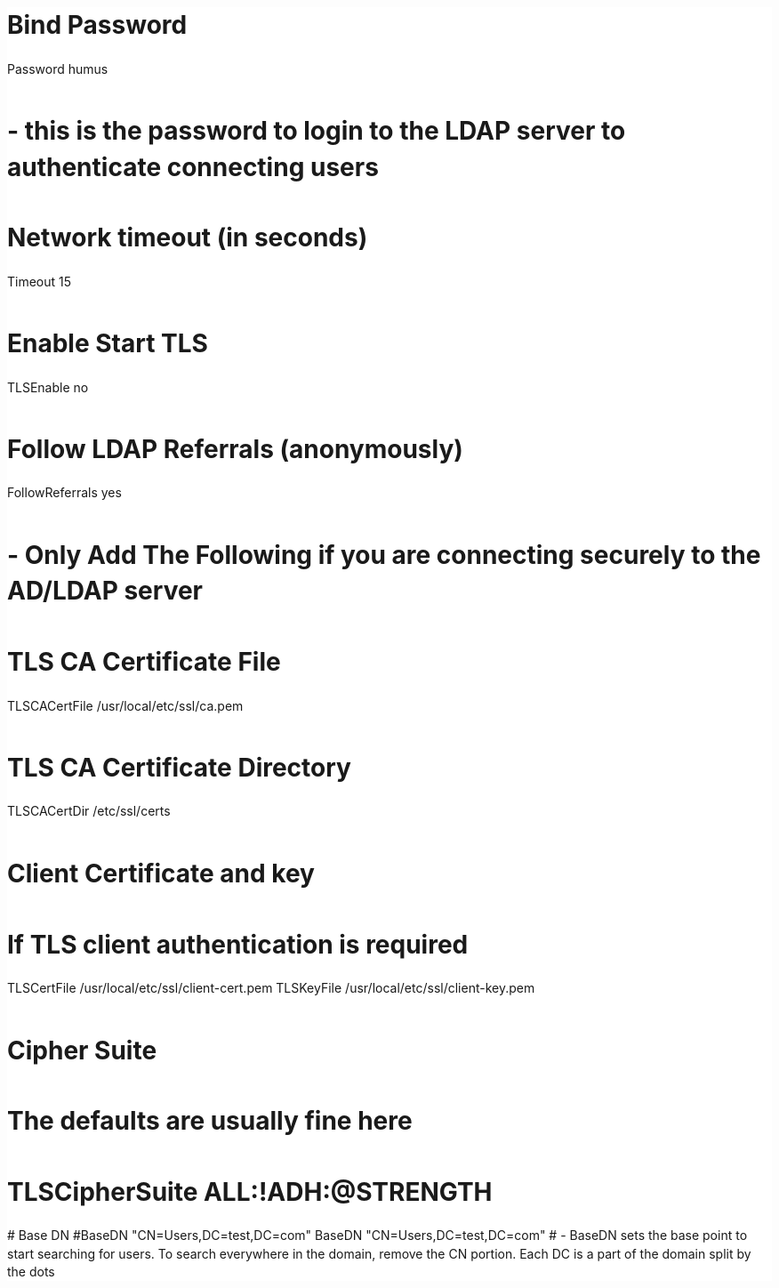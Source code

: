 # Bind Password
Password humus
# - this is the password to login to the LDAP server to authenticate connecting users

# Network timeout (in seconds)
Timeout 15

# Enable Start TLS
TLSEnable no

# Follow LDAP Referrals (anonymously)
FollowReferrals yes

# - Only Add The Following if you are connecting securely to the AD/LDAP server
# TLS CA Certificate File
TLSCACertFile /usr/local/etc/ssl/ca.pem

# TLS CA Certificate Directory
TLSCACertDir /etc/ssl/certs

# Client Certificate and key
# If TLS client authentication is required
TLSCertFile /usr/local/etc/ssl/client-cert.pem
TLSKeyFile /usr/local/etc/ssl/client-key.pem

# Cipher Suite
# The defaults are usually fine here
# TLSCipherSuite ALL:!ADH:@STRENGTH
</LDAP>

<Authorization>
# Base DN
#BaseDN "CN=Users,DC=test,DC=com"
BaseDN "CN=Users,DC=test,DC=com"
# - BaseDN sets the base point to start searching for users. To search everywhere in the domain, remove the CN portion. Each DC is a part of the domain split by the dots
